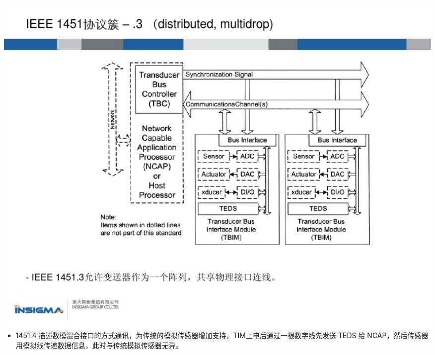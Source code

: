   ![1451.3模型](assets/1451.3模型.png)

- 1451.4 描述数模混合接口的方式通讯，为传统的模拟传感器增加支持，TIM上电后通过一根数字线先发送 TEDS 给 NCAP，然后传感器用模拟线传递数据信息，此时与传统模拟传感器无异。
